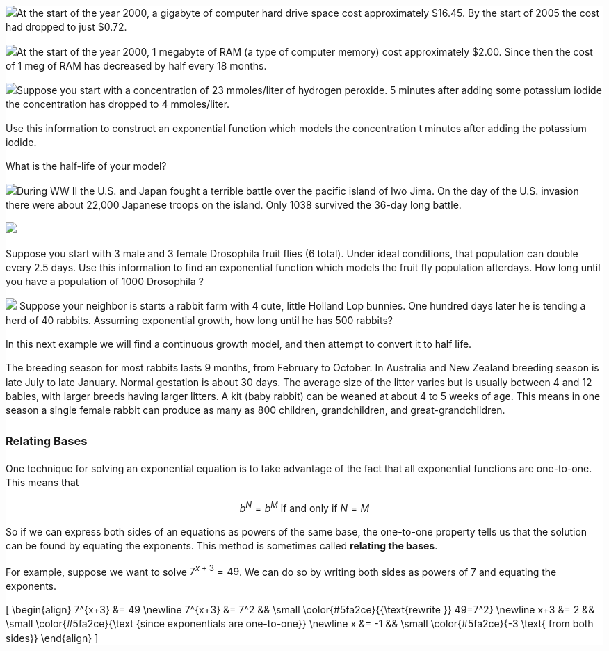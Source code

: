 ![](/img/chapter-3/hard_drive.gif)At the start of the year 2000, a gigabyte of computer hard drive space cost approximately $16.45.  By the start of 2005 the cost had dropped to just $0.72.  

![](/img/chapter-3/ram.gif)At the start of the year 2000, 1 megabyte of RAM (a type of computer memory) cost approximately $2.00.  Since then the cost of 1 meg of RAM has decreased by half every 18 months.

![](/img/chapter-3/hydrogen_peroxide.gif)Suppose you start with a concentration of 23 mmoles/liter of hydrogen peroxide.  5 minutes after adding some potassium iodide the concentration has dropped to 4 mmoles/liter.  

Use this information to construct an exponential function which models the concentration t minutes after adding the potassium iodide.

What is the half-life of your model?

![](/img/chapter-3/iwo_jima.gif)During WW II the U.S. and Japan fought a terrible battle over the pacific island of Iwo Jima.  On the day of the U.S. invasion there were about 22,000 Japanese troops on the island.  Only 1038 survived the 36-day long battle.

![](/img/chapter-3/fruit_fly.gif)

Suppose you start with 3 male and 3 female Drosophila fruit flies (6 total). 	Under ideal conditions, that population can double every 2.5 days.   Use this information to find an exponential function which models the fruit fly population afterdays.
How long until you have a population of 1000 Drosophila ?

![](/img/chapter-3/bunny.gif)
Suppose your neighbor is starts a rabbit farm with 4 cute, little Holland Lop bunnies.   One hundred days later he is tending a herd of 40 rabbits.  Assuming exponential growth, how long until he has 500 rabbits?

In this next example we will find a continuous growth model, and then attempt to convert it to  half life.

The breeding season for most rabbits lasts 9 months, from February to October. In Australia and New Zealand breeding season is late July to late January. Normal gestation is about 30 days. The average size of the litter varies but is usually between 4 and 12 babies, with larger breeds having larger litters. A kit (baby rabbit) can be weaned at about 4 to 5 weeks of age. This means in one season a single female rabbit can produce as many as 800 children, grandchildren, and great-grandchildren.



### Relating Bases
One technique for solving an exponential equation is to take advantage of the fact that all exponential functions are one-to-one.  This means that

$$b^N=b^M \text{ if and only if }N=M$$

So if we can express both sides of an equations as powers of the same base, the one-to-one property tells us that the solution can be found by equating the exponents.  This method is sometimes called **relating the bases**.

For example, suppose we want to solve $7^{x+3}=49$.  We can do so by writing both sides as powers of $7$ and equating the exponents.

\[
\begin{align}
7^{x+3} &= 49 \newline
7^{x+3} &= 7^2 && \small \color{#5fa2ce}{{\text{rewrite }} 49=7^2} \newline
x+3 &= 2 && \small \color{#5fa2ce}{\text {since exponentials are one-to-one}} \newline
x &= -1 && \small \color{#5fa2ce}{-3 \text{ from both sides}}
\end{align}
\]
